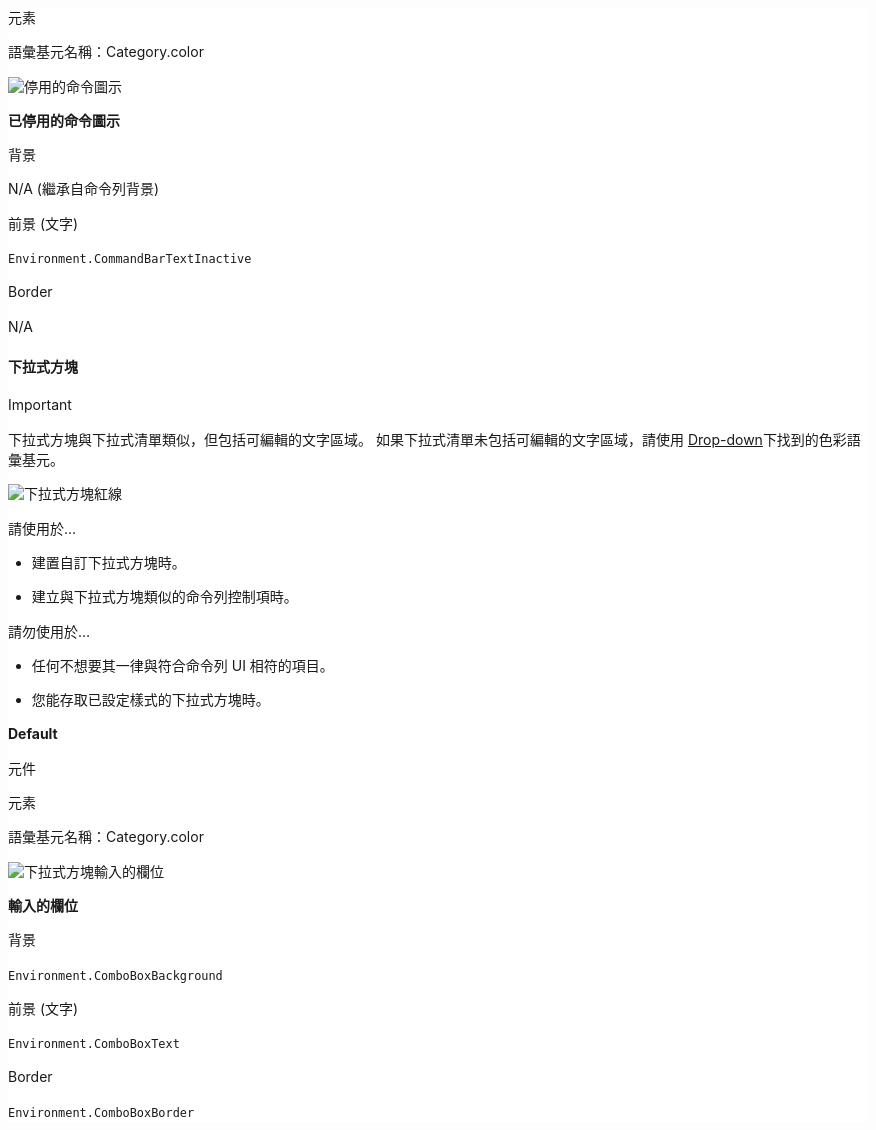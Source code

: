  元素  
  
 語彙基元名稱：Category.color  
  
 ![停用的命令圖示](../../extensibility/ux-guidelines/media/0303-028-commandicondisabled.png "0303年 028_CommandIconDisabled")  
  
 **已停用的命令圖示**  
  
 背景  
  
 N/A (繼承自命令列背景)  
  
 前景 (文字)  
  
 `Environment.CommandBarTextInactive`  
  
 Border  
  
 N/A  
  
####  <a name="BKMK_CommandComboBox"></a> 下拉式方塊  
  
> [!IMPORTANT]
>  下拉式方塊與下拉式清單類似，但包括可編輯的文字區域。 如果下拉式清單未包括可編輯的文字區域，請使用 [Drop-down](../../extensibility/ux-guidelines/shared-colors-for-visual-studio.md#BKMK_CommandDropDown)下找到的色彩語彙基元。  
  
 ![下拉式方塊紅線](../../extensibility/ux-guidelines/media/0303-029-comboboxredline.png "0303年 029_ComboBoxRedline")  
  
 請使用於…  
 -   建置自訂下拉式方塊時。  
  
-   建立與下拉式方塊類似的命令列控制項時。  
  
 請勿使用於…  
 -   任何不想要其一律與符合命令列 UI 相符的項目。  
  
-   您能存取已設定樣式的下拉式方塊時。  
  
 **Default**  
  
 元件  
  
 元素  
  
 語彙基元名稱：Category.color  
  
 ![下拉式方塊輸入的欄位](../../extensibility/ux-guidelines/media/0303-030-comboboxinputfield.png "0303年 030_ComboBoxInputField")  
  
 **輸入的欄位**  
  
 背景  
  
 `Environment.ComboBoxBackground`  
  
 前景 (文字)  
  
 `Environment.ComboBoxText`  
  
 Border  
  
 `Environment.ComboBoxBorder`  
  